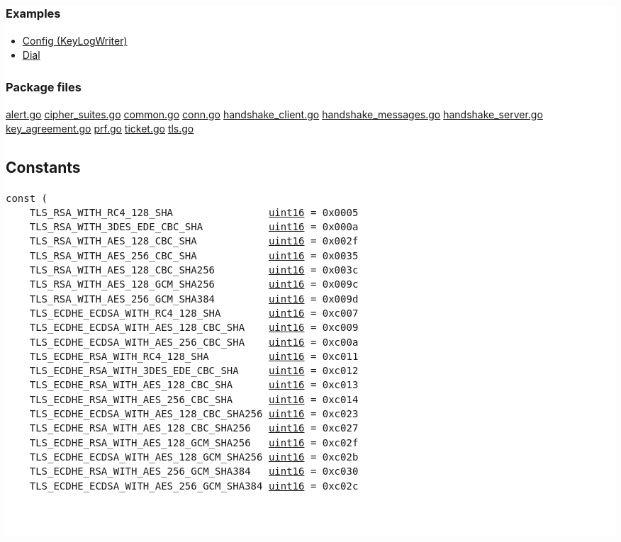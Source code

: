 ### Examples

- [Config (KeyLogWriter)](#example_Config_keyLogWriter)
- [Dial](#example_Dial)

### Package files
 [alert.go](//github.com/golang/go/blob/2ea7d3461bb41d0ae12b56ee52d43314bcdb97f9/src/crypto/tls/alert.go) [cipher_suites.go](//github.com/golang/go/blob/2ea7d3461bb41d0ae12b56ee52d43314bcdb97f9/src/crypto/tls/cipher_suites.go) [common.go](//github.com/golang/go/blob/2ea7d3461bb41d0ae12b56ee52d43314bcdb97f9/src/crypto/tls/common.go) [conn.go](//github.com/golang/go/blob/2ea7d3461bb41d0ae12b56ee52d43314bcdb97f9/src/crypto/tls/conn.go) [handshake_client.go](//github.com/golang/go/blob/2ea7d3461bb41d0ae12b56ee52d43314bcdb97f9/src/crypto/tls/handshake_client.go) [handshake_messages.go](//github.com/golang/go/blob/2ea7d3461bb41d0ae12b56ee52d43314bcdb97f9/src/crypto/tls/handshake_messages.go) [handshake_server.go](//github.com/golang/go/blob/2ea7d3461bb41d0ae12b56ee52d43314bcdb97f9/src/crypto/tls/handshake_server.go) [key_agreement.go](//github.com/golang/go/blob/2ea7d3461bb41d0ae12b56ee52d43314bcdb97f9/src/crypto/tls/key_agreement.go) [prf.go](//github.com/golang/go/blob/2ea7d3461bb41d0ae12b56ee52d43314bcdb97f9/src/crypto/tls/prf.go) [ticket.go](//github.com/golang/go/blob/2ea7d3461bb41d0ae12b56ee52d43314bcdb97f9/src/crypto/tls/ticket.go) [tls.go](//github.com/golang/go/blob/2ea7d3461bb41d0ae12b56ee52d43314bcdb97f9/src/crypto/tls/tls.go)

<h2 id="pkg-constants">Constants</h2>

<pre>const (
    <span id="TLS_RSA_WITH_RC4_128_SHA">TLS_RSA_WITH_RC4_128_SHA</span>                <a href="/builtin/#uint16">uint16</a> = 0x0005
    <span id="TLS_RSA_WITH_3DES_EDE_CBC_SHA">TLS_RSA_WITH_3DES_EDE_CBC_SHA</span>           <a href="/builtin/#uint16">uint16</a> = 0x000a
    <span id="TLS_RSA_WITH_AES_128_CBC_SHA">TLS_RSA_WITH_AES_128_CBC_SHA</span>            <a href="/builtin/#uint16">uint16</a> = 0x002f
    <span id="TLS_RSA_WITH_AES_256_CBC_SHA">TLS_RSA_WITH_AES_256_CBC_SHA</span>            <a href="/builtin/#uint16">uint16</a> = 0x0035
    <span id="TLS_RSA_WITH_AES_128_CBC_SHA256">TLS_RSA_WITH_AES_128_CBC_SHA256</span>         <a href="/builtin/#uint16">uint16</a> = 0x003c
    <span id="TLS_RSA_WITH_AES_128_GCM_SHA256">TLS_RSA_WITH_AES_128_GCM_SHA256</span>         <a href="/builtin/#uint16">uint16</a> = 0x009c
    <span id="TLS_RSA_WITH_AES_256_GCM_SHA384">TLS_RSA_WITH_AES_256_GCM_SHA384</span>         <a href="/builtin/#uint16">uint16</a> = 0x009d
    <span id="TLS_ECDHE_ECDSA_WITH_RC4_128_SHA">TLS_ECDHE_ECDSA_WITH_RC4_128_SHA</span>        <a href="/builtin/#uint16">uint16</a> = 0xc007
    <span id="TLS_ECDHE_ECDSA_WITH_AES_128_CBC_SHA">TLS_ECDHE_ECDSA_WITH_AES_128_CBC_SHA</span>    <a href="/builtin/#uint16">uint16</a> = 0xc009
    <span id="TLS_ECDHE_ECDSA_WITH_AES_256_CBC_SHA">TLS_ECDHE_ECDSA_WITH_AES_256_CBC_SHA</span>    <a href="/builtin/#uint16">uint16</a> = 0xc00a
    <span id="TLS_ECDHE_RSA_WITH_RC4_128_SHA">TLS_ECDHE_RSA_WITH_RC4_128_SHA</span>          <a href="/builtin/#uint16">uint16</a> = 0xc011
    <span id="TLS_ECDHE_RSA_WITH_3DES_EDE_CBC_SHA">TLS_ECDHE_RSA_WITH_3DES_EDE_CBC_SHA</span>     <a href="/builtin/#uint16">uint16</a> = 0xc012
    <span id="TLS_ECDHE_RSA_WITH_AES_128_CBC_SHA">TLS_ECDHE_RSA_WITH_AES_128_CBC_SHA</span>      <a href="/builtin/#uint16">uint16</a> = 0xc013
    <span id="TLS_ECDHE_RSA_WITH_AES_256_CBC_SHA">TLS_ECDHE_RSA_WITH_AES_256_CBC_SHA</span>      <a href="/builtin/#uint16">uint16</a> = 0xc014
    <span id="TLS_ECDHE_ECDSA_WITH_AES_128_CBC_SHA256">TLS_ECDHE_ECDSA_WITH_AES_128_CBC_SHA256</span> <a href="/builtin/#uint16">uint16</a> = 0xc023
    <span id="TLS_ECDHE_RSA_WITH_AES_128_CBC_SHA256">TLS_ECDHE_RSA_WITH_AES_128_CBC_SHA256</span>   <a href="/builtin/#uint16">uint16</a> = 0xc027
    <span id="TLS_ECDHE_RSA_WITH_AES_128_GCM_SHA256">TLS_ECDHE_RSA_WITH_AES_128_GCM_SHA256</span>   <a href="/builtin/#uint16">uint16</a> = 0xc02f
    <span id="TLS_ECDHE_ECDSA_WITH_AES_128_GCM_SHA256">TLS_ECDHE_ECDSA_WITH_AES_128_GCM_SHA256</span> <a href="/builtin/#uint16">uint16</a> = 0xc02b
    <span id="TLS_ECDHE_RSA_WITH_AES_256_GCM_SHA384">TLS_ECDHE_RSA_WITH_AES_256_GCM_SHA384</span>   <a href="/builtin/#uint16">uint16</a> = 0xc030
    <span id="TLS_ECDHE_ECDSA_WITH_AES_256_GCM_SHA384">TLS_ECDHE_ECDSA_WITH_AES_256_GCM_SHA384</span> <a href="/builtin/#uint16">uint16</a> = 0xc02c
